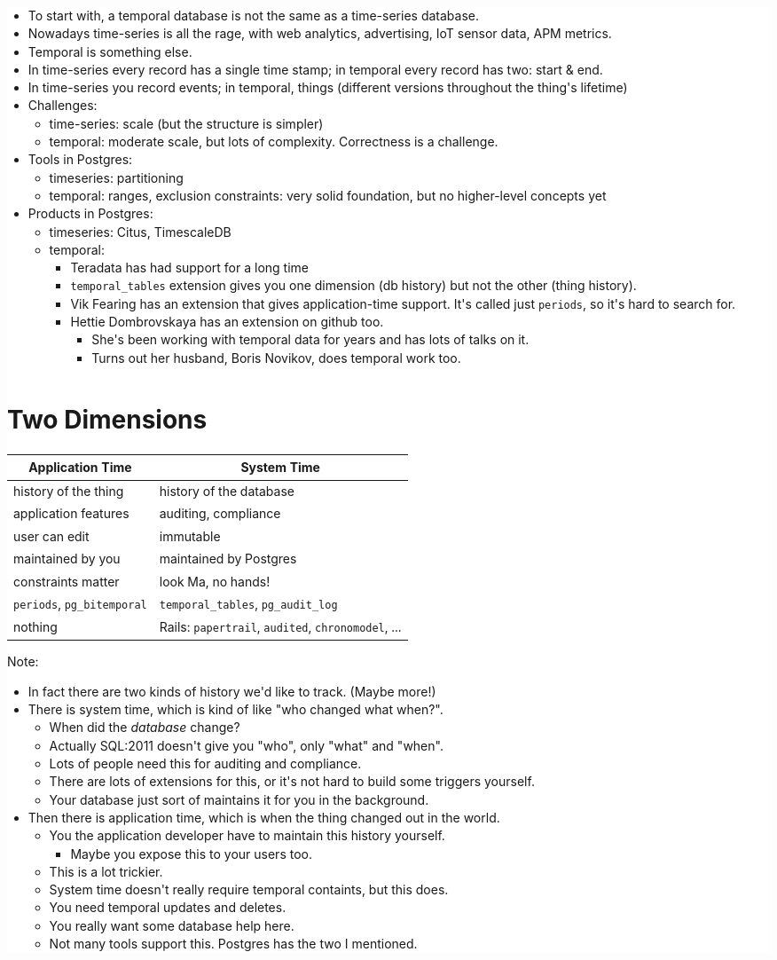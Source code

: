 - To start with, a temporal database is not the same as a time-series database.
- Nowadays time-series is all the rage, with web analytics, advertising, IoT sensor data, APM metrics.
- Temporal is something else.
- In time-series every record has a single time stamp; in temporal every record has two: start & end.
- In time-series you record events; in temporal, things (different versions throughout the thing's lifetime)
- Challenges:
  - time-series: scale (but the structure is simpler)
  - temporal: moderate scale, but lots of complexity. Correctness is a challenge.
- Tools in Postgres:
  - timeseries: partitioning
  - temporal: ranges, exclusion constraints: very solid foundation, but no higher-level concepts yet
- Products in Postgres:
  - timeseries: Citus, TimescaleDB
  - temporal:
    - Teradata has had support for a long time
    - `temporal_tables` extension gives you one dimension (db history) but not the other (thing history).
    - Vik Fearing has an extension that gives application-time support. It's called just `periods`, so it's hard to search for.
    - Hettie Dombrovskaya has an extension on github too.
      - She's been working with temporal data for years and has lots of talks on it.
      - Turns out her husband, Boris Novikov, does temporal work too.



# Two Dimensions


Application Time | System Time
-----------------|------------
history of the thing | history of the database
application features | auditing, compliance
user can edit        | immutable
maintained by you | maintained by Postgres
constraints matter | look Ma, no hands!
`periods`, `pg_bitemporal` | `temporal_tables`, `pg_audit_log`
nothing | Rails: `papertrail`, `audited`, `chronomodel`, ...

Note:

- In fact there are two kinds of history we'd like to track. (Maybe more!)
- There is system time, which is kind of like "who changed what when?".
  - When did the *database* change?
  - Actually SQL:2011 doesn't give you "who", only "what" and "when".
  - Lots of people need this for auditing and compliance.
  - There are lots of extensions for this, or it's not hard to build some triggers yourself.
  - Your database just sort of maintains it for you in the background.
- Then there is application time, which is when the thing changed out in the world.
  - You the application developer have to maintain this history yourself.
    - Maybe you expose this to your users too.
  - This is a lot trickier.
  - System time doesn't really require temporal containts, but this does.
  - You need temporal updates and deletes.
  - You really want some database help here.
  - Not many tools support this. Postgres has the two I mentioned.
